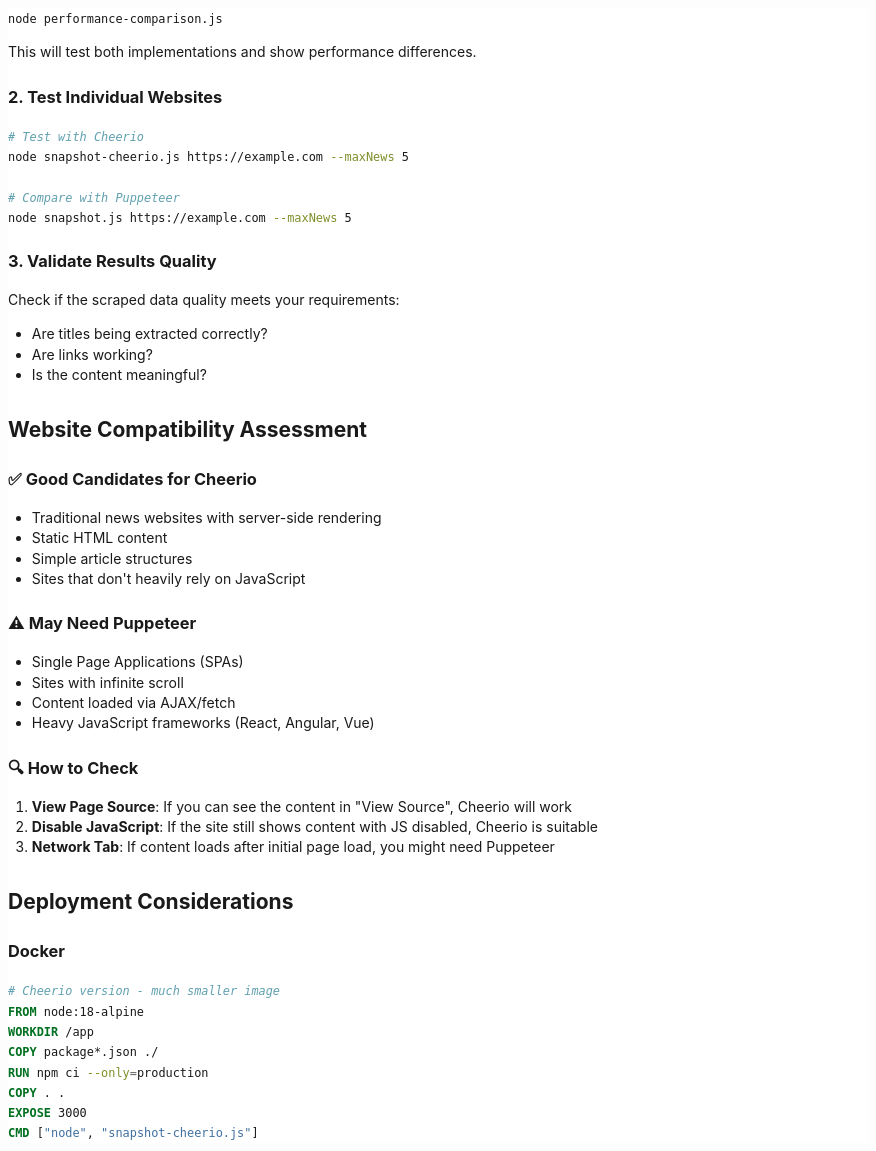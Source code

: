 ```bash
node performance-comparison.js
```

This will test both implementations and show performance differences.

### 2. Test Individual Websites

```bash
# Test with Cheerio
node snapshot-cheerio.js https://example.com --maxNews 5

# Compare with Puppeteer
node snapshot.js https://example.com --maxNews 5
```

### 3. Validate Results Quality

Check if the scraped data quality meets your requirements:

- Are titles being extracted correctly?
- Are links working?
- Is the content meaningful?

## Website Compatibility Assessment

### ✅ Good Candidates for Cheerio

- Traditional news websites with server-side rendering
- Static HTML content
- Simple article structures
- Sites that don't heavily rely on JavaScript

### ⚠️ May Need Puppeteer

- Single Page Applications (SPAs)
- Sites with infinite scroll
- Content loaded via AJAX/fetch
- Heavy JavaScript frameworks (React, Angular, Vue)

### 🔍 How to Check

1. **View Page Source**: If you can see the content in "View Source", Cheerio will work
2. **Disable JavaScript**: If the site still shows content with JS disabled, Cheerio is suitable
3. **Network Tab**: If content loads after initial page load, you might need Puppeteer

## Deployment Considerations

### Docker

```dockerfile
# Cheerio version - much smaller image
FROM node:18-alpine
WORKDIR /app
COPY package*.json ./
RUN npm ci --only=production
COPY . .
EXPOSE 3000
CMD ["node", "snapshot-cheerio.js"]
```
